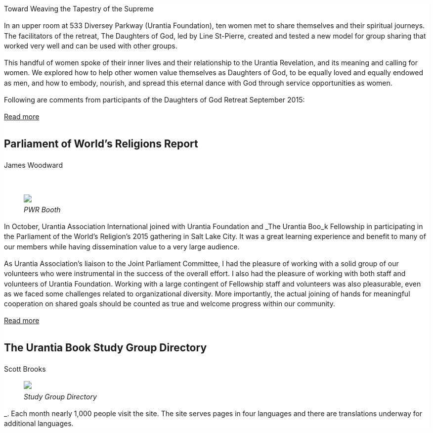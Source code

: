 Toward Weaving the Tapestry of the Supreme

In an upper room at 533 Diversey Parkway (Urantia Foundation), ten women met to share themselves and their spiritual journeys. The facilitators of the retreat, The Daughters of God, led by Line St-Pierre, created and tested a new model for group sharing that worked very well and can be used with other groups.

This handful of women spoke of their inner lives and their relationship to the Urantia Revelation, and its meaning and calling for women. We explored how to help other women value themselves as Daughters of God, to be equally loved and equally endowed as men, and how to embody, nourish, and spread this eternal dance with God through service opportunities as women.

Following are comments from participants of the Daughters of God Retreat September 2015:

[Read more](/en/article/Line_St_Pierre/dancing_with_god)


## Parliament of World’s Religions Report

James Woodward

 

<figure id="Figure_1" class="image urantiapedia image-style-align-left">
<img src="../../../image/article/IUA_Tidings/2016_01/PWR-Booth-300x225.jpg">
<figcaption><em>PWR Booth</em></figcaption>
</figure>

In October, Urantia Association International joined with Urantia Foundation and _The Urantia Boo_k Fellowship in participating in the Parliament of the World’s Religion’s 2015 gathering in Salt Lake City. It was a great learning experience and benefit to many of our members while having dissemination value to a very large audience.

As Urantia Association’s liaison to the Joint Parliament Committee, I had the pleasure of working with a solid group of our volunteers who were instrumental in the success of the overall effort. I also had the pleasure of working with both staff and volunteers of Urantia Foundation. Working with a large contingent of Fellowship staff and volunteers was also pleasurable, even as we faced some challenges related to organizational diversity. More importantly, the actual joining of hands for meaningful cooperation on shared goals should be counted as true and welcome progress within our community.

[Read more](/en/article/James_Woodward/parliament_of_worlds_religions_report)


## The Urantia Book Study Group Directory

Scott Brooks

<figure id="Figure_1" class="image urantiapedia image-style-align-left">
<img src="../../../image/article/IUA_Tidings/2016_01/Study-Group-Directory-300x192.jpg)A project that began in 2009 to build a website where readers could find study groups has matured into an independent institution with broad sponsorship and a wide reach. Over 400 study groups representing 42 countries have chosen to list their study groups with the online search engine called _The Urantia Book Study Group Directory (UBSGD">
<figcaption><em>Study Group Directory</em></figcaption>
</figure>

_. Each month nearly 1,000 people visit the site. The site serves pages in four languages and there are translations underway for additional languages.

